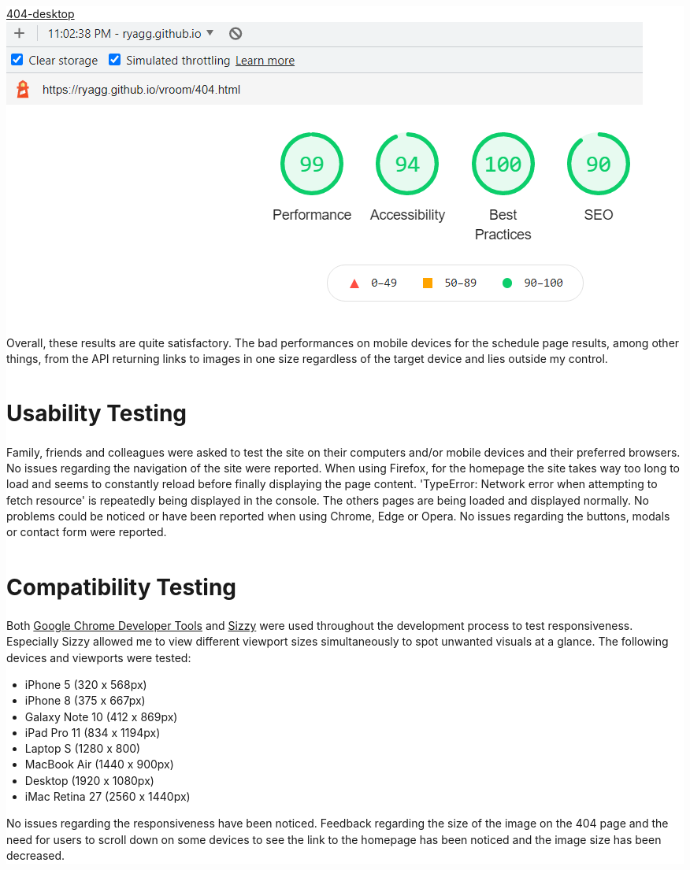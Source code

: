 [404-desktop](assets/images/lighthouse-results/404-desktop.png)
![404-desktop](assets/images/lighthouse-results/404-desktop.png)

Overall, these results are quite satisfactory. The bad performances on mobile devices for the schedule page results, among other things, from the API returning links to images in one size regardless of the target device and lies outside my control.

# **Usability Testing**

Family, friends and colleagues were asked to test the site on their computers and/or mobile devices and their preferred browsers. No issues regarding the navigation of the site were reported. When using Firefox, for the homepage the site takes way too long to load and seems to constantly reload before finally displaying the page content. 'TypeError: Network error when attempting to fetch resource' is repeatedly being displayed in the console. The others pages are being loaded and displayed normally. No problems could be noticed or have been reported when using Chrome, Edge or Opera. No issues regarding the buttons, modals or contact form were reported.

# **Compatibility Testing**

Both [Google Chrome Developer Tools](https://developer.chrome.com/docs/devtools/) and [Sizzy](https://sizzy.co/) were used throughout the development process to test responsiveness. Especially Sizzy allowed me to view different viewport sizes simultaneously to spot unwanted visuals at a glance. The following devices and viewports were tested:

-   iPhone 5 (320 x 568px)
-   iPhone 8 (375 x 667px)
-   Galaxy Note 10 (412 x 869px)
-   iPad Pro 11 (834 x 1194px)
-   Laptop S (1280 x 800)
-   MacBook Air (1440 x 900px)
-   Desktop (1920 x 1080px)
-   iMac Retina 27 (2560 x 1440px)

No issues regarding the responsiveness have been noticed. Feedback regarding the size of the image on the 404 page and the need for users to scroll down on some devices to see the link to the homepage has been noticed and the image size has been decreased.
